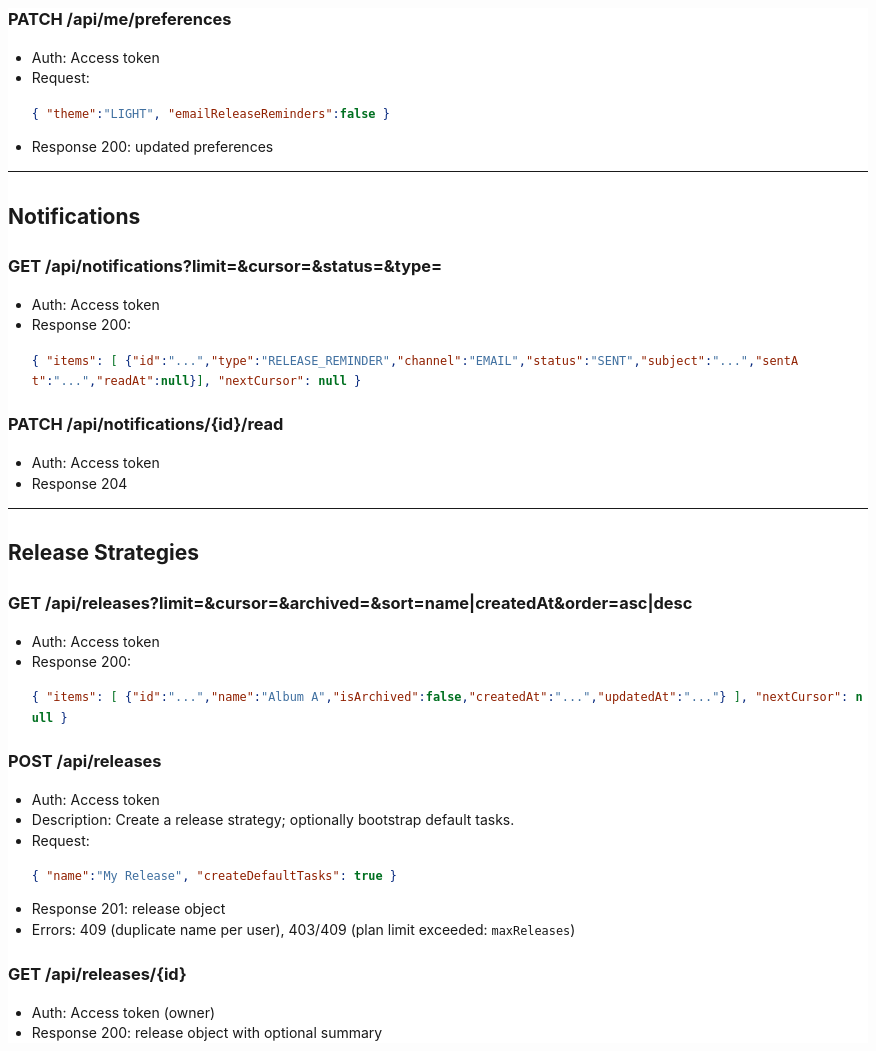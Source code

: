 ### PATCH /api/me/preferences
- Auth: Access token
- Request:
  ```json
  { "theme":"LIGHT", "emailReleaseReminders":false }
  ```
- Response 200: updated preferences

---

## Notifications

### GET /api/notifications?limit=&cursor=&status=&type=
- Auth: Access token
- Response 200:
  ```json
  { "items": [ {"id":"...","type":"RELEASE_REMINDER","channel":"EMAIL","status":"SENT","subject":"...","sentAt":"...","readAt":null}], "nextCursor": null }
  ```

### PATCH /api/notifications/{id}/read
- Auth: Access token
- Response 204

---

## Release Strategies

### GET /api/releases?limit=&cursor=&archived=&sort=name|createdAt&order=asc|desc
- Auth: Access token
- Response 200:
  ```json
  { "items": [ {"id":"...","name":"Album A","isArchived":false,"createdAt":"...","updatedAt":"..."} ], "nextCursor": null }
  ```

### POST /api/releases
- Auth: Access token
- Description: Create a release strategy; optionally bootstrap default tasks.
- Request:
  ```json
  { "name":"My Release", "createDefaultTasks": true }
  ```
- Response 201: release object
- Errors: 409 (duplicate name per user), 403/409 (plan limit exceeded: `maxReleases`)

### GET /api/releases/{id}
- Auth: Access token (owner)
- Response 200: release object with optional summary

